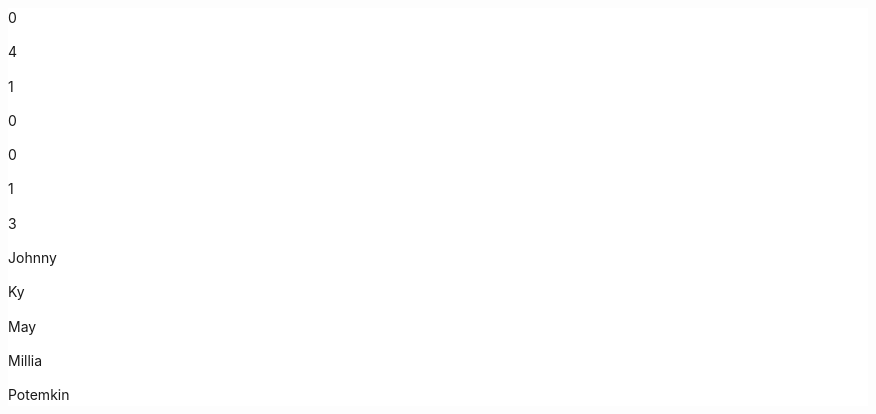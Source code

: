</TD>
<TD WIDTH="65" >

0

</TD>
<TD WIDTH="65" >

4

</TD>
<TD WIDTH="65" >

1

</TD>
<TD WIDTH="65" >

0

</TD>
<TD WIDTH="65" >

0

</TD>
<TD WIDTH="65" >

1

</TD>
<TD WIDTH="65" >

3

</TD>
</TR>
<TR valign="center" align="center">
<TD WIDTH="58" class="d">

Johnny

</TD>
<TD WIDTH="58" class="d">

Ky

</TD>
<TD WIDTH="58" class="d">

May

</TD>
<TD WIDTH="58" class="d">

Millia

</TD>
<TD WIDTH="58" class="d">

Potemkin
